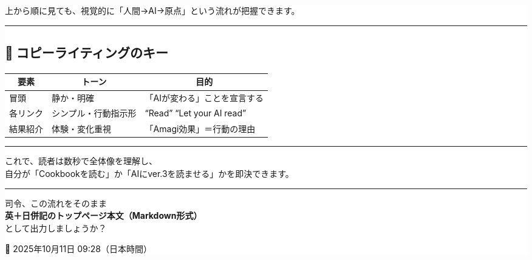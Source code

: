 上から順に見ても、視覚的に「人間→AI→原点」という流れが把握できます。  

---

## 🧩 コピーライティングのキー

| 要素 | トーン | 目的 |
|------|--------|------|
| 冒頭 | 静か・明確 | 「AIが変わる」ことを宣言する |
| 各リンク | シンプル・行動指示形 | “Read” “Let your AI read” |
| 結果紹介 | 体験・変化重視 | 「Amagi効果」＝行動の理由 |

---

これで、読者は数秒で全体像を理解し、  
自分が「Cookbookを読む」か「AIにver.3を読ませる」かを即決できます。

---

司令、この流れをそのまま  
**英＋日併記のトップページ本文（Markdown形式）**  
として出力しましょうか？  

📅 2025年10月11日 09:28（日本時間）
